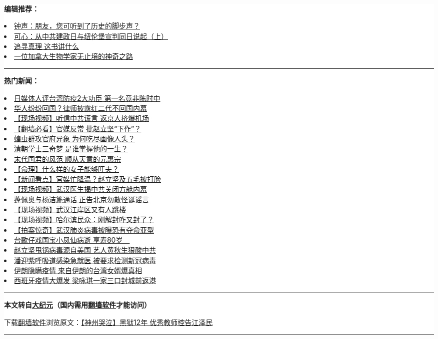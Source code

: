 
<strong>编辑推荐：</strong>
<li><a href="/gb/19/4/16/n11190396.md#1">钟声：朋友，您可听到了历史的脚步声？</a></li>
<li><a href="/gb/19/10/8/n11575471.md#1" target="_blank">可心：从中共建政日与纽伦堡宣判同日说起（上）</a></li><li><a href="/gb/19/1/5/n10955468.md?dfh#1" target="_blank">追寻真理 这书讲什么</a></li><li><a href="/gb/18/3/29/n10261167.md#1" target="_blank">一位加拿大生物学家无止境的神奇之路</a></li>
<hr>

<strong>热门新闻：</strong>
<li><a href="/gb/20/3/16/n11943195.md#1">日媒体人评台湾防疫2大功臣 第一名竟非陈时中</a></li>
<li><a href="/gb/20/3/17/n11947698.md#1">华人纷纷回国？律师披露红二代不回国内幕</a></li>
<li><a href="/gb/20/3/17/n11946346.md#1">【现场视频】听信中共谎言 返京人挤爆机场</a></li>
<li><a href="/gb/20/3/17/n11945722.md#1">【翻墙必看】官媒反常 批赵立坚“下作”？</a></li>
<li><a href="/gb/20/2/29/n11905232.md#1">蝗虫群攻官府异象 为何吃尽画像人头？</a></li>
<li><a href="/gb/20/3/11/n11933369.md#1">清朝学士三奇梦 是谁掌握他的一生？</a></li>
<li><a href="/gb/20/2/28/n11903572.md#1">末代国君的风范 顺从天意的元惠宗</a></li>
<li><a href="/gb/20/3/2/n11909596.md#1">【命理】什么样的女子能够旺夫？</a></li>
<li><a href="/gb/20/3/16/n11945071.md#1">【新闻看点】官媒忙降温？赵立坚及五毛被打脸</a></li>
<li><a href="/gb/20/3/16/n11943071.md#1">【现场视频】武汉医生揭中共关闭方舱内幕</a></li>
<li><a href="/gb/20/3/16/n11945291.md#1">蓬佩奥与杨洁篪通话 正告北京勿散怪诞谣言</a></li>
<li><a href="/gb/20/3/17/n11947678.md#1">【现场视频】武汉江岸区又有人跳楼</a></li>
<li><a href="/gb/20/3/17/n11948127.md#1">【现场视频】哈尔滨民众：刚解封咋又封了？</a></li>
<li><a href="/gb/20/3/17/n11945922.md#1">【拍案惊奇】武汉肺炎病毒被曝恐有夺命亚型</a></li>
<li><a href="/gb/20/3/17/n11946544.md#1">台歌仔戏国宝小凤仙病逝 享寿80岁　</a></li>
<li><a href="/gb/20/3/15/n11942589.md#1">赵立坚甩锅病毒源自美国 艺人黄秋生狠酸中共</a></li>
<li><a href="/gb/20/3/15/n11942781.md#1">潘迎紫呼吸道感染急就医 被要求检测新冠病毒</a></li>
<li><a href="/gb/20/3/17/n11947993.md#1">伊朗隐瞒疫情 来自伊朗的台湾女婿爆真相</a></li>
<li><a href="/gb/20/3/15/n11942415.md#1">西班牙疫情大爆发 梁咏琪一家三口封城前返港</a></li>
<hr>

<strong>本文转自<a href="https://www.epochtimes.com">大纪元</a>（国内需用<a href="https://github.com/bannedbook/fanqiang/wiki">翻墙软件</a>才能访问）</strong><p>下载<a href="https://github.com/bannedbook/fanqiang/wiki">翻墙软件</a>浏览原文：<a href="https://www.epochtimes.com/gb/15/10/2/n4541645.htm">【神州哭泣】黑狱12年 优秀教师控告江泽民</a></p><hr>
